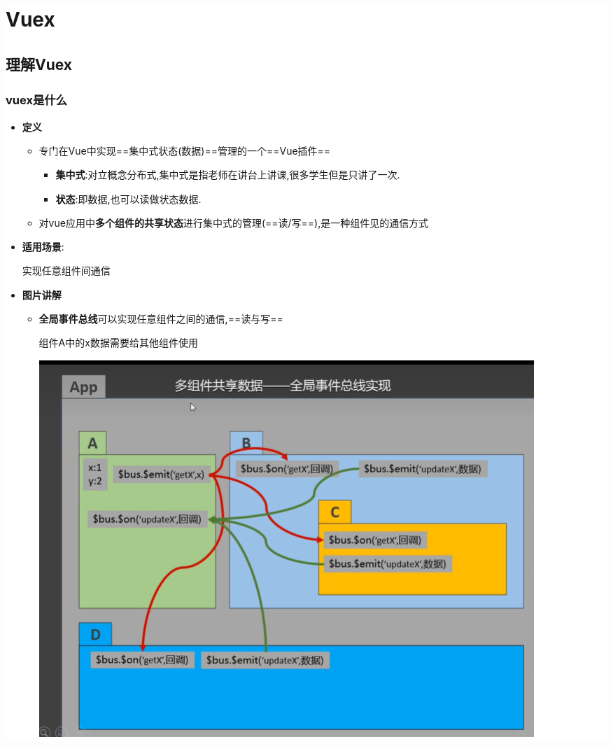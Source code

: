 # Vuex

## 理解Vuex

### vuex是什么

- **定义**

  - 专门在Vue中实现==集中式状态(数据)==管理的一个==Vue插件==

    - **集中式**:对立概念分布式,集中式是指老师在讲台上讲课,很多学生但是只讲了一次.

    - **状态**:即数据,也可以读做状态数据.

  - 对vue应用中**多个组件的共享状态**进行集中式的管理(==读/写==),是一种组件见的通信方式

- **适用场景**:

  实现任意组件间通信

- **图片讲解**

  - **全局事件总线**可以实现任意组件之间的通信,==读与写==

    组件A中的x数据需要给其他组件使用

    ![image-20230708122524440](5.Vuex.assets/image-20230708122524440.png)
